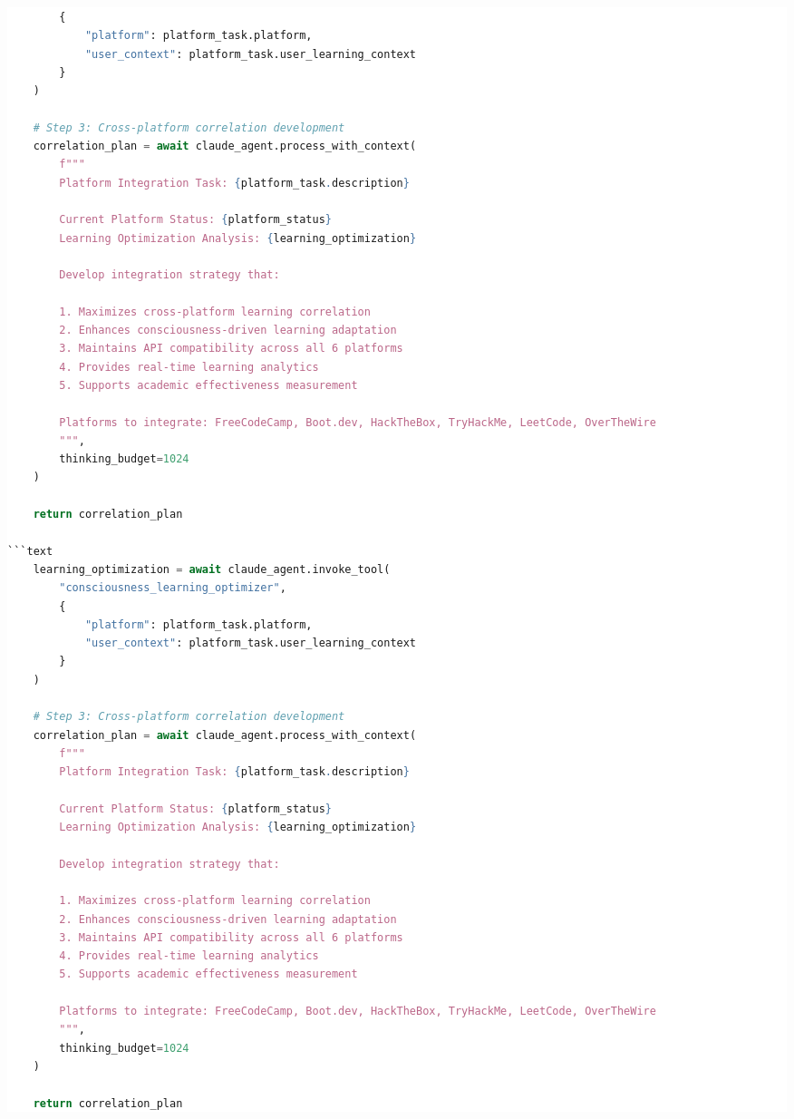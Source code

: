 ```python
        {
            "platform": platform_task.platform,
            "user_context": platform_task.user_learning_context
        }
    )

    # Step 3: Cross-platform correlation development
    correlation_plan = await claude_agent.process_with_context(
        f"""
        Platform Integration Task: {platform_task.description}

        Current Platform Status: {platform_status}
        Learning Optimization Analysis: {learning_optimization}

        Develop integration strategy that:

        1. Maximizes cross-platform learning correlation
        2. Enhances consciousness-driven learning adaptation
        3. Maintains API compatibility across all 6 platforms
        4. Provides real-time learning analytics
        5. Supports academic effectiveness measurement

        Platforms to integrate: FreeCodeCamp, Boot.dev, HackTheBox, TryHackMe, LeetCode, OverTheWire
        """,
        thinking_budget=1024
    )

    return correlation_plan

```text
    learning_optimization = await claude_agent.invoke_tool(
        "consciousness_learning_optimizer",
        {
            "platform": platform_task.platform,
            "user_context": platform_task.user_learning_context
        }
    )

    # Step 3: Cross-platform correlation development
    correlation_plan = await claude_agent.process_with_context(
        f"""
        Platform Integration Task: {platform_task.description}

        Current Platform Status: {platform_status}
        Learning Optimization Analysis: {learning_optimization}

        Develop integration strategy that:

        1. Maximizes cross-platform learning correlation
        2. Enhances consciousness-driven learning adaptation
        3. Maintains API compatibility across all 6 platforms
        4. Provides real-time learning analytics
        5. Supports academic effectiveness measurement

        Platforms to integrate: FreeCodeCamp, Boot.dev, HackTheBox, TryHackMe, LeetCode, OverTheWire
        """,
        thinking_budget=1024
    )

    return correlation_plan

```